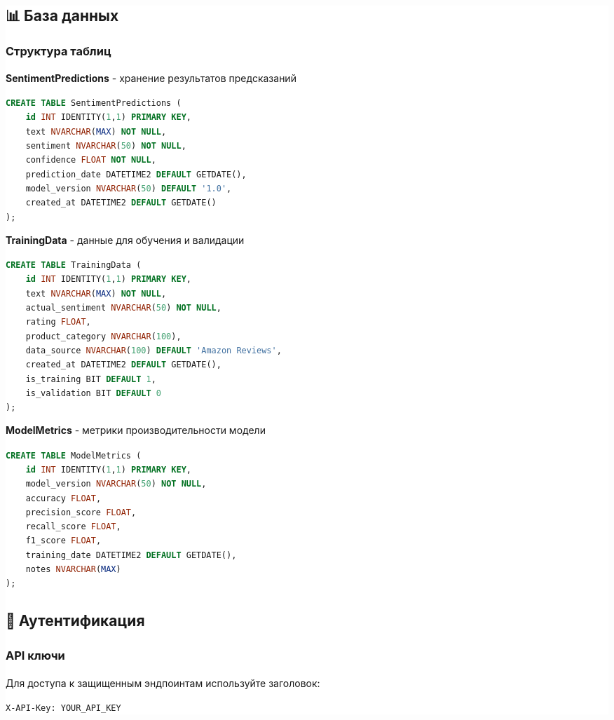 ## 📊 База данных

### Структура таблиц

**SentimentPredictions** - хранение результатов предсказаний
```sql
CREATE TABLE SentimentPredictions (
    id INT IDENTITY(1,1) PRIMARY KEY,
    text NVARCHAR(MAX) NOT NULL,
    sentiment NVARCHAR(50) NOT NULL,
    confidence FLOAT NOT NULL,
    prediction_date DATETIME2 DEFAULT GETDATE(),
    model_version NVARCHAR(50) DEFAULT '1.0',
    created_at DATETIME2 DEFAULT GETDATE()
);
```

**TrainingData** - данные для обучения и валидации
```sql
CREATE TABLE TrainingData (
    id INT IDENTITY(1,1) PRIMARY KEY,
    text NVARCHAR(MAX) NOT NULL,
    actual_sentiment NVARCHAR(50) NOT NULL,
    rating FLOAT,
    product_category NVARCHAR(100),
    data_source NVARCHAR(100) DEFAULT 'Amazon Reviews',
    created_at DATETIME2 DEFAULT GETDATE(),
    is_training BIT DEFAULT 1,
    is_validation BIT DEFAULT 0
);
```

**ModelMetrics** - метрики производительности модели
```sql
CREATE TABLE ModelMetrics (
    id INT IDENTITY(1,1) PRIMARY KEY,
    model_version NVARCHAR(50) NOT NULL,
    accuracy FLOAT,
    precision_score FLOAT,
    recall_score FLOAT,
    f1_score FLOAT,
    training_date DATETIME2 DEFAULT GETDATE(),
    notes NVARCHAR(MAX)
);
```

## 🔐 Аутентификация

### API ключи

Для доступа к защищенным эндпоинтам используйте заголовок:
```
X-API-Key: YOUR_API_KEY
```
